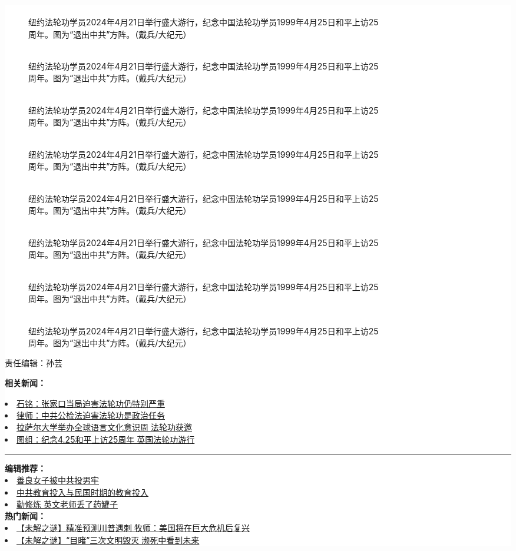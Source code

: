 <figure id="attachment_14231554" aria-describedby="caption-attachment-14231554" style="width: 600px" class="wp-caption aligncenter"><a target="_blank" href="https://i.epochtimes.com/assets/uploads/2024/04/id14231554-2404211712222483.jpg"><img decoding="async" class="size-large wp-image-14231554" title="" src="https://i.epochtimes.com/assets/uploads/2024/04/id14231554-2404211712222483-600x400.jpg" alt="" width="600" b="400" /></a><figcaption id="caption-attachment-14231554" class="wp-caption-text">纽约法轮功学员2024年4月21日举行盛大游行，纪念中国法轮功学员1999年4月25日和平上访25周年。图为“退出中共”方阵。（戴兵/大纪元）</figcaption></figure>
<figure id="attachment_14231555" aria-describedby="caption-attachment-14231555" style="width: 600px" class="wp-caption aligncenter"><a target="_blank" href="https://i.epochtimes.com/assets/uploads/2024/04/id14231555-2404211712172483.jpg"><img decoding="async" class="size-large wp-image-14231555" title="" src="https://i.epochtimes.com/assets/uploads/2024/04/id14231555-2404211712172483-600x400.jpg" alt="" width="600" b="400" /></a><figcaption id="caption-attachment-14231555" class="wp-caption-text">纽约法轮功学员2024年4月21日举行盛大游行，纪念中国法轮功学员1999年4月25日和平上访25周年。图为“退出中共”方阵。（戴兵/大纪元）</figcaption></figure>
<figure id="attachment_14231557" aria-describedby="caption-attachment-14231557" style="width: 600px" class="wp-caption aligncenter"><a target="_blank" href="https://i.epochtimes.com/assets/uploads/2024/04/id14231557-2404220824541973.jpg"><img decoding="async" class="size-large wp-image-14231557" title="" src="https://i.epochtimes.com/assets/uploads/2024/04/id14231557-2404220824541973-600x400.jpg" alt="" width="600" b="400" /></a><figcaption id="caption-attachment-14231557" class="wp-caption-text">纽约法轮功学员2024年4月21日举行盛大游行，纪念中国法轮功学员1999年4月25日和平上访25周年。图为“退出中共”方阵。（戴兵/大纪元）</figcaption></figure>
<figure id="attachment_14231558" aria-describedby="caption-attachment-14231558" style="width: 600px" class="wp-caption aligncenter"><a target="_blank" href="https://i.epochtimes.com/assets/uploads/2024/04/id14231558-2404211713092483.jpg"><img decoding="async" class="size-large wp-image-14231558" title="" src="https://i.epochtimes.com/assets/uploads/2024/04/id14231558-2404211713092483-600x400.jpg" alt="" width="600" b="400" /></a><figcaption id="caption-attachment-14231558" class="wp-caption-text">纽约法轮功学员2024年4月21日举行盛大游行，纪念中国法轮功学员1999年4月25日和平上访25周年。图为“退出中共”方阵。（戴兵/大纪元）</figcaption></figure>
<figure id="attachment_14231559" aria-describedby="caption-attachment-14231559" style="width: 600px" class="wp-caption aligncenter"><a target="_blank" href="https://i.epochtimes.com/assets/uploads/2024/04/id14231559-2404211711272483.jpg"><img decoding="async" class="size-large wp-image-14231559" title="" src="https://i.epochtimes.com/assets/uploads/2024/04/id14231559-2404211711272483-600x400.jpg" alt="" width="600" b="400" /></a><figcaption id="caption-attachment-14231559" class="wp-caption-text">纽约法轮功学员2024年4月21日举行盛大游行，纪念中国法轮功学员1999年4月25日和平上访25周年。图为“退出中共”方阵。（戴兵/大纪元）</figcaption></figure>
<figure id="attachment_14231560" aria-describedby="caption-attachment-14231560" style="width: 600px" class="wp-caption aligncenter"><a target="_blank" href="https://i.epochtimes.com/assets/uploads/2024/04/id14231560-2404211711112483.jpg"><img decoding="async" class="size-large wp-image-14231560" title="" src="https://i.epochtimes.com/assets/uploads/2024/04/id14231560-2404211711112483-600x400.jpg" alt="" width="600" b="400" /></a><figcaption id="caption-attachment-14231560" class="wp-caption-text">纽约法轮功学员2024年4月21日举行盛大游行，纪念中国法轮功学员1999年4月25日和平上访25周年。图为“退出中共”方阵。（戴兵/大纪元）</figcaption></figure>
<figure id="attachment_14231561" aria-describedby="caption-attachment-14231561" style="width: 600px" class="wp-caption aligncenter"><a target="_blank" href="https://i.epochtimes.com/assets/uploads/2024/04/id14231561-2404211711082483.jpg"><img decoding="async" class="size-large wp-image-14231561" title="" src="https://i.epochtimes.com/assets/uploads/2024/04/id14231561-2404211711082483-600x400.jpg" alt="" width="600" b="400" /></a><figcaption id="caption-attachment-14231561" class="wp-caption-text">纽约法轮功学员2024年4月21日举行盛大游行，纪念中国法轮功学员1999年4月25日和平上访25周年。图为“退出中共”方阵。（戴兵/大纪元）</figcaption></figure>
<figure id="attachment_14230914" aria-describedby="caption-attachment-14230914" style="width: 600px" class="wp-caption aligncenter"><a target="_blank" href="https://i.epochtimes.com/assets/uploads/2024/04/id14230914-2404211710412483.jpg"><img decoding="async" class="size-medium_vertical wp-image-14230914" src="https://i.epochtimes.com/assets/uploads/2024/04/id14230914-2404211710412483-600x400.jpg" alt="" width="600" b="400" /></a><figcaption id="caption-attachment-14230914" class="wp-caption-text">纽约法轮功学员2024年4月21日举行盛大游行，纪念中国法轮功学员1999年4月25日和平上访25周年。图为“退出中共”方阵。（戴兵/大纪元）</figcaption></figure>
<p>责任编辑：孙芸</p>
	
<strong>相关新闻：</strong>
<li><a href="https://github.com/1992513/djy/blob/master/gb/24/4/16/n14226838.md#1">石铭：张家口当局迫害法轮功仍特别严重</a></li>
<li><a href="https://github.com/1992513/djy/blob/master/gb/24/4/16/n14227075.md#1">律师：中共公检法迫害法轮功是政治任务</a></li>
<li><a href="https://github.com/1992513/djy/blob/master/gb/24/4/19/n14229550.md#1">拉萨尔大学举办全球语言文化意识周 法轮功获邀</a></li>
<li><a href="https://github.com/1992513/djy/blob/master/gb/24/4/20/n14230115.md#1">图组：纪念4.25和平上访25周年 英国法轮功游行</a></li>
<hr>
<strong>编辑推荐：</strong>
<li><a href="https://github.com/1992513/djy/blob/master/gb/13/9/29/n3974789.md?dfh#1" target="_blank">善良女子被中共投男牢</a></li><li><a href="https://github.com/1992513/djy/blob/master/gb/18/1/20/n10073567.md#1" target="_blank">中共教育投入与民国时期的教育投入</a></li><li><a href="https://github.com/1992513/djy/blob/master/gb/16/11/27/n8533521.md#1" target="_blank">勤修炼 英文老师丢了药罐子</a></li>
<strong>热门新闻：</strong>
<li><a href="https://github.com/1992513/djy/blob/master/gb/24/7/15/n14291211.md#1">【未解之谜】精准预测川普遇刺 牧师：美国将在巨大危机后复兴</a></li>
<li><a href="https://github.com/1992513/djy/blob/master/gb/24/7/12/n14289728.md#1">【未解之谜】“目睹”三次文明毁灭 濒死中看到未来</a></li>